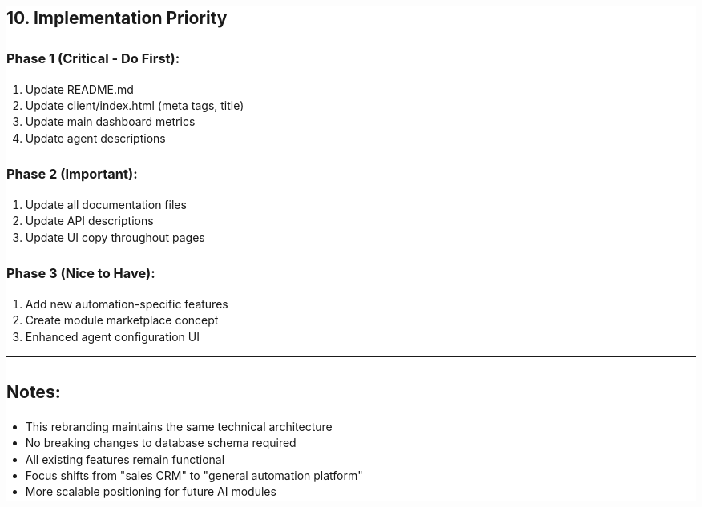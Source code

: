 ## 10. Implementation Priority

### Phase 1 (Critical - Do First):
1. Update README.md
2. Update client/index.html (meta tags, title)
3. Update main dashboard metrics
4. Update agent descriptions

### Phase 2 (Important):
1. Update all documentation files
2. Update API descriptions
3. Update UI copy throughout pages

### Phase 3 (Nice to Have):
1. Add new automation-specific features
2. Create module marketplace concept
3. Enhanced agent configuration UI

---

## Notes:
- This rebranding maintains the same technical architecture
- No breaking changes to database schema required
- All existing features remain functional
- Focus shifts from "sales CRM" to "general automation platform"
- More scalable positioning for future AI modules
